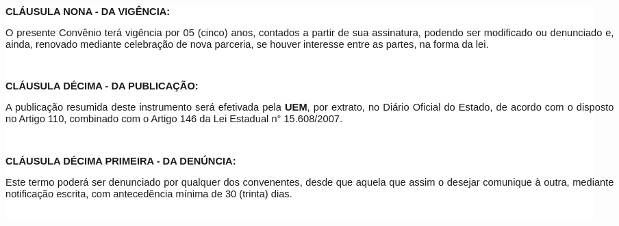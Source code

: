 <p class=MsoNormal style='mso-margin-top-alt:auto;margin-right:-21.35pt;
mso-margin-bottom-alt:auto;text-align:justify;line-height:115%;mso-pagination:
none;mso-hyphenate:none'><b style='mso-bidi-font-weight:normal'><span
style='font-size:11.0pt;line-height:115%;font-family:"Arial","sans-serif";
mso-fareast-font-family:Arial'>CLÁUSULA NONA - DA VIGÊNCIA:<o:p></o:p></span></b></p>

<p class=MsoNormal style='mso-margin-top-alt:auto;margin-right:-21.35pt;
mso-margin-bottom-alt:auto;text-align:justify;line-height:115%;mso-pagination:
none;mso-hyphenate:none'><span style='font-size:11.0pt;line-height:115%;
font-family:"Arial","sans-serif";mso-fareast-font-family:Arial'>O presente Convênio
terá vigência por 05 (cinco) anos, contados a partir de sua assinatura, podendo
ser modificado ou denunciado e, ainda, renovado mediante celebração de nova
parceria, se houver interesse entre as partes, na forma da lei.<o:p></o:p></span></p>

<p class=MsoNormal align=right style='mso-margin-top-alt:auto;margin-right:
-21.35pt;mso-margin-bottom-alt:auto;text-align:right;line-height:115%;
mso-pagination:none;mso-hyphenate:none'><b style='mso-bidi-font-weight:normal'><span
style='font-size:11.0pt;line-height:115%;font-family:"Arial","sans-serif"'><o:p>&nbsp;</o:p></span></b></p>

<p class=MsoNormal style='mso-margin-top-alt:auto;margin-right:-21.35pt;
mso-margin-bottom-alt:auto;text-align:justify;line-height:115%;mso-pagination:
none;mso-hyphenate:none'><b style='mso-bidi-font-weight:normal'><span
style='font-size:11.0pt;line-height:115%;font-family:"Arial","sans-serif";
mso-fareast-font-family:Arial'>CLÁUSULA DÉCIMA - DA PUBLICAÇÃO:<o:p></o:p></span></b></p>

<p class=MsoNormal style='mso-margin-top-alt:auto;margin-right:-21.35pt;
mso-margin-bottom-alt:auto;text-align:justify;line-height:115%;mso-pagination:
none;mso-hyphenate:none'><span style='font-size:11.0pt;line-height:115%;
font-family:"Arial","sans-serif";mso-fareast-font-family:Arial'>A publicação
resumida deste instrumento será efetivada pela <b style='mso-bidi-font-weight:
normal'>UEM</b>, por extrato, no Diário Oficial do Estado, de acordo com o
disposto no Artigo 110, combinado com o Artigo 146 da Lei Estadual n°
15.608/2007.<o:p></o:p></span></p>

<p class=MsoNormal style='mso-margin-top-alt:auto;margin-right:-21.35pt;
mso-margin-bottom-alt:auto;text-align:justify;line-height:115%;mso-pagination:
none;mso-hyphenate:none'><span style='font-size:11.0pt;line-height:115%;
font-family:"Arial","sans-serif";mso-fareast-font-family:Arial'><o:p>&nbsp;</o:p></span></p>

<p class=MsoNormal style='mso-margin-top-alt:auto;margin-right:-21.35pt;
mso-margin-bottom-alt:auto;text-align:justify;line-height:115%;mso-pagination:
none;mso-hyphenate:none'><b style='mso-bidi-font-weight:normal'><span
style='font-size:11.0pt;line-height:115%;font-family:"Arial","sans-serif";
mso-fareast-font-family:Arial'>CLÁUSULA DÉCIMA PRIMEIRA - DA DENÚNCIA:<o:p></o:p></span></b></p>

<p class=MsoNormal style='mso-margin-top-alt:auto;margin-right:-21.35pt;
mso-margin-bottom-alt:auto;text-align:justify;line-height:115%;mso-pagination:
none;mso-hyphenate:none'><span style='font-size:11.0pt;line-height:115%;
font-family:"Arial","sans-serif";mso-fareast-font-family:Arial'>Este termo
poderá ser denunciado por qualquer dos convenentes, desde que aquela que assim
o desejar comunique à outra, mediante notificação escrita, com antecedência
mínima de 30 (trinta) dias.<o:p></o:p></span></p>

<p class=MsoNormal style='mso-margin-top-alt:auto;margin-right:-21.35pt;
mso-margin-bottom-alt:auto;text-align:justify;line-height:115%;mso-pagination:
none;mso-hyphenate:none'><span style='font-size:11.0pt;line-height:115%;
font-family:"Arial","sans-serif"'><o:p>&nbsp;</o:p></span></p>
